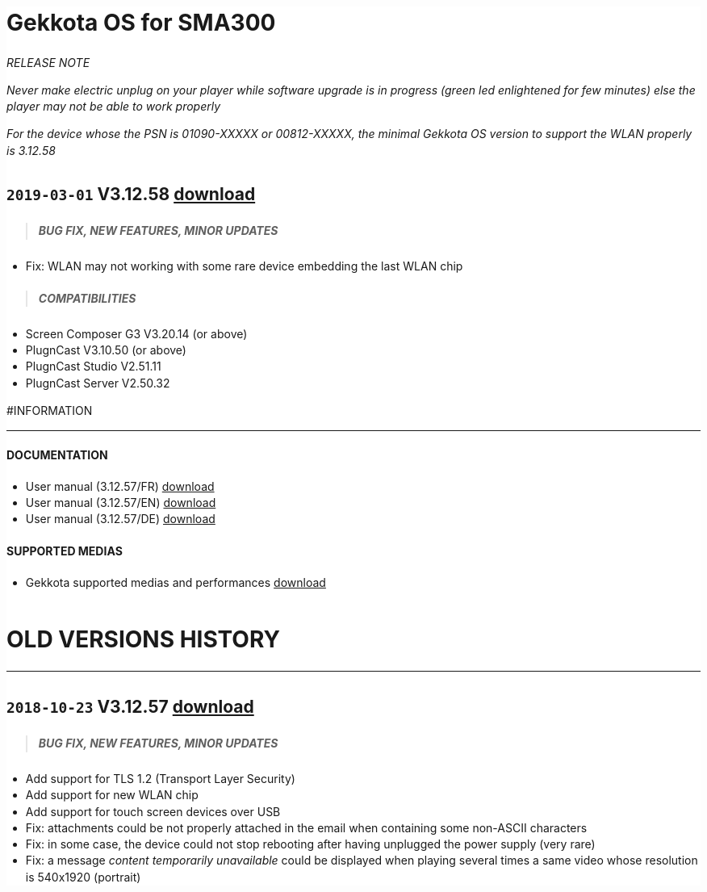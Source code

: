 # Gekkota OS for SMA300
*RELEASE NOTE*

*Never make electric unplug on your player while software upgrade is in progress (green led enlightened for few minutes) else the player may not be able to work properly*

*For the device whose the PSN is 01090-XXXXX or 00812-XXXXX, the minimal Gekkota OS version to support the WLAN properly is 3.12.58*

## `2019-03-01` V3.12.58 [download](https://github.com/Qeedji/archives/blob/master/downloads/gekkota-os-sma300/gekkota_os-sma300-setup-3.12.58.zip)
>##### **BUG FIX, NEW FEATURES, MINOR UPDATES**
- Fix: WLAN may not working with some rare device embedding the last WLAN chip
>##### **COMPATIBILITIES**
- Screen Composer G3 V3.20.14 (or above)
- PlugnCast V3.10.50 (or above)
- PlugnCast Studio V2.51.11
- PlugnCast Server V2.50.32

#INFORMATION
***********************************************************************

#### **DOCUMENTATION**
- User manual (3.12.57/FR) [download](https://github.com/Qeedji/archives/blob/master/downloads/gekkota-os-sma300/sma300-usermanual-3.12.57-001A_fr.pdf)
- User manual (3.12.57/EN) [download](https://github.com/Qeedji/archives/blob/master/downloads/gekkota-os-sma300/sma300-usermanual-3.12.57-001A_en.pdf)
- User manual (3.12.57/DE) [download](https://github.com/Qeedji/archives/blob/master/downloads/gekkota-os-sma300/sma300-usermanual-3.12.57-001A_de.pdf)
#### **SUPPORTED MEDIAS**
- Gekkota supported medias and performances [download](https://github.com/Qeedji/archives/blob/master/downloads/gekkota-supported-medias-and-performances.pdf)

# OLD VERSIONS HISTORY
***********************************************************************

## `2018-10-23` V3.12.57 [download](https://github.com/Qeedji/archives/blob/master/downloads/gekkota-os-sma300/gekkota_os-sma300-setup-3.12.57.zip)
>##### **BUG FIX, NEW FEATURES, MINOR UPDATES**
- Add support for TLS 1.2 (Transport Layer Security)
- Add support for new WLAN chip
- Add support for touch screen devices over USB
- Fix: attachments could be not properly attached in the email when containing some non-ASCII characters
- Fix: in some case, the device could not stop rebooting after having unplugged the power supply (very rare)
- Fix: a message *content temporarily unavailable* could be displayed when playing several times a same video whose resolution is 540x1920 (portrait)
